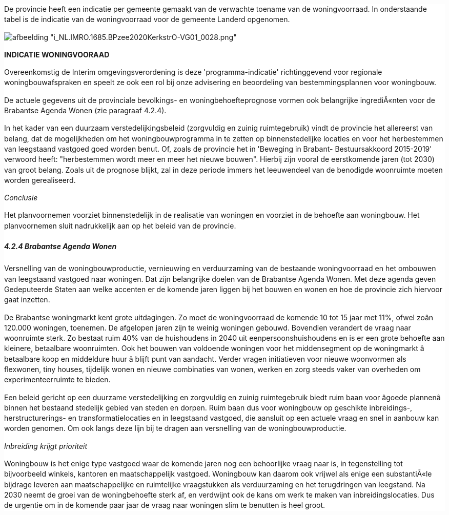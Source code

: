 De provincie heeft een indicatie per gemeente gemaakt van de verwachte toename van de woningvoorraad. In onderstaande tabel is de indicatie van de woningvoorraad voor de gemeente Landerd opgenomen.

![afbeelding "i_NL.IMRO.1685.BPzee2020KerkstrO-VG01_0028.png"](i_NL.IMRO.1685.BPzee2020KerkstrO-VG01_0028.png)

**INDICATIE WONINGVOORAAD**

Overeenkomstig de Interim omgevingsverordening is deze 'programma\-indicatie' richtinggevend voor regionale woningbouwafspraken en speelt ze ook een rol bij onze advisering en beoordeling van bestemmingsplannen voor woningbouw.

De actuele gegevens uit de provinciale bevolkings\- en woningbehoefteprognose vormen ook belangrijke ingrediÃ«nten voor de Brabantse Agenda Wonen (zie paragraaf 4\.2\.4).

In het kader van een duurzaam verstedelijkingsbeleid (zorgvuldig en zuinig ruimtegebruik) vindt de provincie het allereerst van belang, dat de mogelijkheden om het woningbouwprogramma in te zetten op binnenstedelijke locaties en voor het herbestemmen van leegstaand vastgoed goed worden benut. Of, zoals de provincie het in 'Beweging in Brabant\- Bestuursakkoord 2015\-2019' verwoord heeft: "herbestemmen wordt meer en meer het nieuwe bouwen". Hierbij zijn vooral de eerstkomende jaren (tot 2030\) van groot belang. Zoals uit de prognose blijkt, zal in deze periode immers het leeuwendeel van de benodigde woonruimte moeten worden gerealiseerd.

*Conclusie*

Het planvoornemen voorziet binnenstedelijk in de realisatie van woningen en voorziet in de behoefte aan woningbouw. Het planvoornemen sluit nadrukkelijk aan op het beleid van de provincie.

##### 4\.2\.4 Brabantse Agenda Wonen

Versnelling van de woningbouwproductie, vernieuwing en verduurzaming van de bestaande woningvoorraad en het ombouwen van leegstaand vastgoed naar woningen. Dat zijn belangrijke doelen van de Brabantse Agenda Wonen. Met deze agenda geven Gedeputeerde Staten aan welke accenten er de komende jaren liggen bij het bouwen en wonen en hoe de provincie zich hiervoor gaat inzetten.

De Brabantse woningmarkt kent grote uitdagingen. Zo moet de woningvoorraad de komende 10 tot 15 jaar met 11%, ofwel zoân 120\.000 woningen, toenemen. De afgelopen jaren zijn te weinig woningen gebouwd. Bovendien verandert de vraag naar woonruimte sterk. Zo bestaat ruim 40% van de huishoudens in 2040 uit eenpersoonshuishoudens en is er een grote behoefte aan kleinere, betaalbare woonruimten. Ook het bouwen van voldoende woningen voor het middensegment op de woningmarkt â betaalbare koop en middeldure huur â blijft punt van aandacht. Verder vragen initiatieven voor nieuwe woonvormen als flexwonen, tiny houses, tijdelijk wonen en nieuwe combinaties van wonen, werken en zorg steeds vaker van overheden om experimenteerruimte te bieden.

Een beleid gericht op een duurzame verstedelijking en zorgvuldig en zuinig ruimtegebruik biedt ruim baan voor âgoede plannenâ binnen het bestaand stedelijk gebied van steden en dorpen. Ruim baan dus voor woningbouw op geschikte inbreidings\-, herstructurerings\- en transformatielocaties en in leegstaand vastgoed, die aansluit op een actuele vraag en snel in aanbouw kan worden genomen. Om ook langs deze lijn bij te dragen aan versnelling van de woningbouwproductie.

*Inbreiding krijgt prioriteit*

Woningbouw is het enige type vastgoed waar de komende jaren nog een behoorlijke vraag naar is, in tegenstelling tot bijvoorbeeld winkels, kantoren en maatschappelijk vastgoed. Woningbouw kan daarom ook vrijwel als enige een substantiÃ«le bijdrage leveren aan maatschappelijke en ruimtelijke vraagstukken als verduurzaming en het terugdringen van leegstand. Na 2030 neemt de groei van de woningbehoefte sterk af, en verdwijnt ook de kans om werk te maken van inbreidingslocaties. Dus de urgentie om in de komende paar jaar de vraag naar woningen slim te benutten is heel groot.
